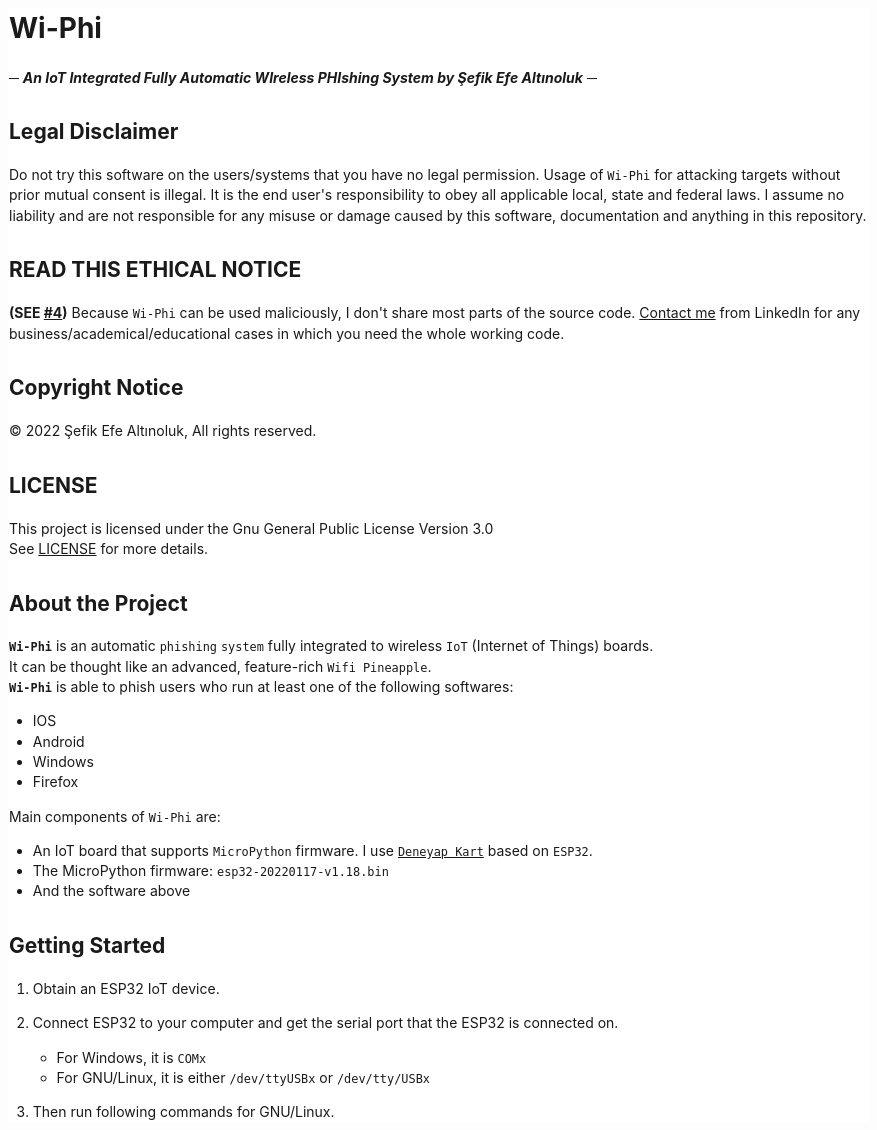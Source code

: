 # Wi-Phi
─ ___An IoT Integrated Fully Automatic WIreless PHIshing System by Şefik Efe Altınoluk___ ─

## Legal Disclaimer
Do not try this software on the users/systems that you have no legal permission. Usage of `Wi-Phi` for attacking targets without prior mutual consent is illegal. It is the end user's responsibility to obey all applicable local, state and federal laws. I assume no liability and are not responsible for any misuse or damage caused by this software, documentation and anything in this repository.

## READ THIS ETHICAL NOTICE
__(SEE [#4](https://github.com/f4T1H21/Wi-Phi/issues/4#issuecomment-1645622242))__ Because `Wi-Phi` can be used maliciously, I don't share most parts of the source code. [Contact me](https://www.linkedin.com/in/%C5%9Fefik-efe/) from LinkedIn for any business/academical/educational cases in which you need the whole working code.

## Copyright Notice
© 2022 Şefik Efe Altınoluk, All rights reserved.

## LICENSE
This project is licensed under the Gnu General Public License Version 3.0<br>
See [LICENSE](LICENSE) for more details.

## About the Project
__`Wi-Phi`__ is an automatic `phishing` `system` fully integrated to  wireless `IoT` (Internet of Things) boards.<br>
It can be thought like an advanced, feature-rich `Wifi Pineapple`.<br>
__`Wi-Phi`__ is able to phish users who run at least one of the following softwares:

- IOS
- Android
- Windows
- Firefox

Main components of `Wi-Phi` are:
- An IoT board that supports `MicroPython` firmware. I use [`Deneyap Kart`](https://deneyapkart.org/) based on `ESP32`.
- The MicroPython firmware: `esp32-20220117-v1.18.bin`
- And the software above

## Getting Started
1. Obtain an ESP32 IoT device.
2. Connect ESP32 to your computer and get the serial port that the ESP32 is connected on.
    - For Windows, it is `COMx`
    - For GNU/Linux, it is either `/dev/ttyUSBx` or `/dev/tty/USBx`

3. Then run following commands for GNU/Linux.
